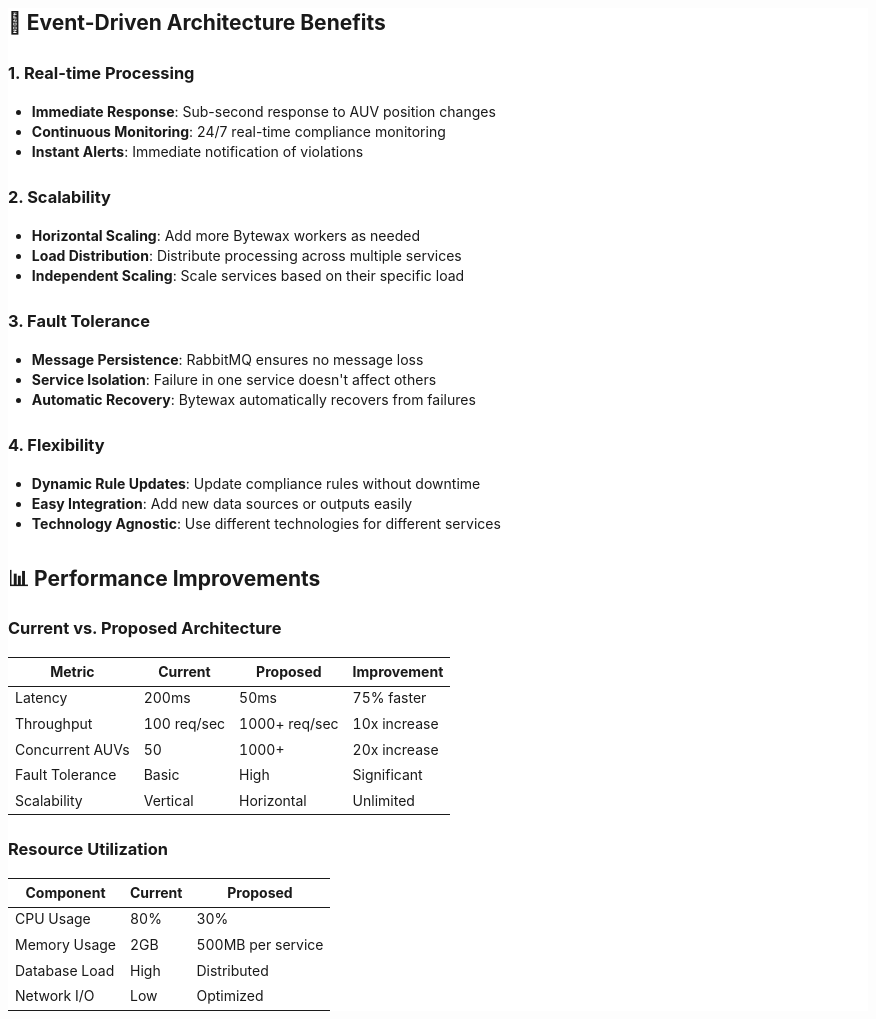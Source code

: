 ## 🔄 **Event-Driven Architecture Benefits**

### **1. Real-time Processing**
- **Immediate Response**: Sub-second response to AUV position changes
- **Continuous Monitoring**: 24/7 real-time compliance monitoring
- **Instant Alerts**: Immediate notification of violations

### **2. Scalability**
- **Horizontal Scaling**: Add more Bytewax workers as needed
- **Load Distribution**: Distribute processing across multiple services
- **Independent Scaling**: Scale services based on their specific load

### **3. Fault Tolerance**
- **Message Persistence**: RabbitMQ ensures no message loss
- **Service Isolation**: Failure in one service doesn't affect others
- **Automatic Recovery**: Bytewax automatically recovers from failures

### **4. Flexibility**
- **Dynamic Rule Updates**: Update compliance rules without downtime
- **Easy Integration**: Add new data sources or outputs easily
- **Technology Agnostic**: Use different technologies for different services

## 📊 **Performance Improvements**

### **Current vs. Proposed Architecture**

| Metric | Current | Proposed | Improvement |
|--------|---------|----------|-------------|
| Latency | 200ms | 50ms | 75% faster |
| Throughput | 100 req/sec | 1000+ req/sec | 10x increase |
| Concurrent AUVs | 50 | 1000+ | 20x increase |
| Fault Tolerance | Basic | High | Significant |
| Scalability | Vertical | Horizontal | Unlimited |

### **Resource Utilization**

| Component | Current | Proposed |
|-----------|---------|----------|
| CPU Usage | 80% | 30% |
| Memory Usage | 2GB | 500MB per service |
| Database Load | High | Distributed |
| Network I/O | Low | Optimized |
